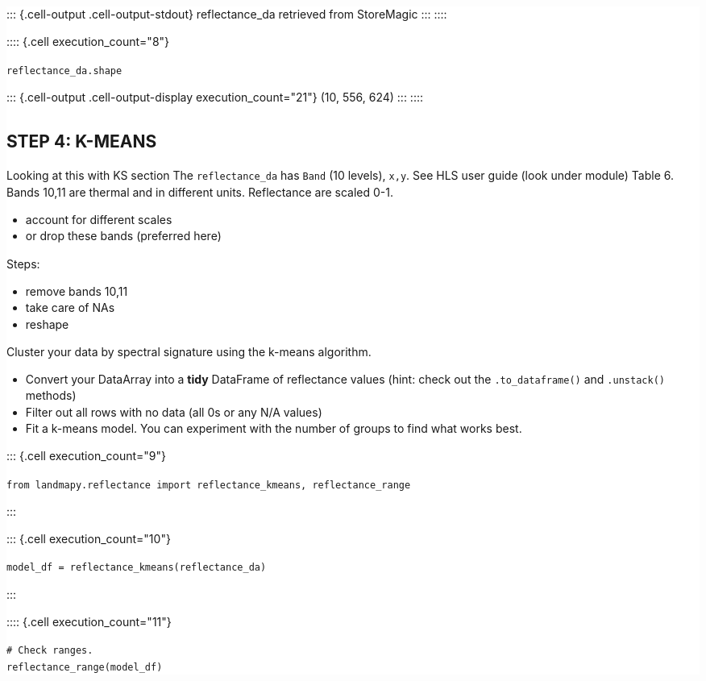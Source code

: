 ::: {.cell-output .cell-output-stdout}
    reflectance_da retrieved from StoreMagic
:::
::::

:::: {.cell execution_count="8"}
``` {.python .cell-code}
reflectance_da.shape
```

::: {.cell-output .cell-output-display execution_count="21"}
    (10, 556, 624)
:::
::::

## STEP 4: K-MEANS

Looking at this with KS section The `reflectance_da` has `Band` (10
levels), `x,y`. See HLS user guide (look under module) Table 6. Bands
10,11 are thermal and in different units. Reflectance are scaled 0-1.

-   account for different scales
-   or drop these bands (preferred here)

Steps:

-   remove bands 10,11
-   take care of NAs
-   reshape

Cluster your data by spectral signature using the k-means algorithm.

-   Convert your DataArray into a **tidy** DataFrame of reflectance
    values (hint: check out the `.to_dataframe()` and `.unstack()`
    methods)
-   Filter out all rows with no data (all 0s or any N/A values)
-   Fit a k-means model. You can experiment with the number of groups to
    find what works best.

::: {.cell execution_count="9"}
``` {.python .cell-code}
from landmapy.reflectance import reflectance_kmeans, reflectance_range
```
:::

::: {.cell execution_count="10"}
``` {.python .cell-code}
model_df = reflectance_kmeans(reflectance_da)
```
:::

:::: {.cell execution_count="11"}
``` {.python .cell-code}
# Check ranges.
reflectance_range(model_df)
```
